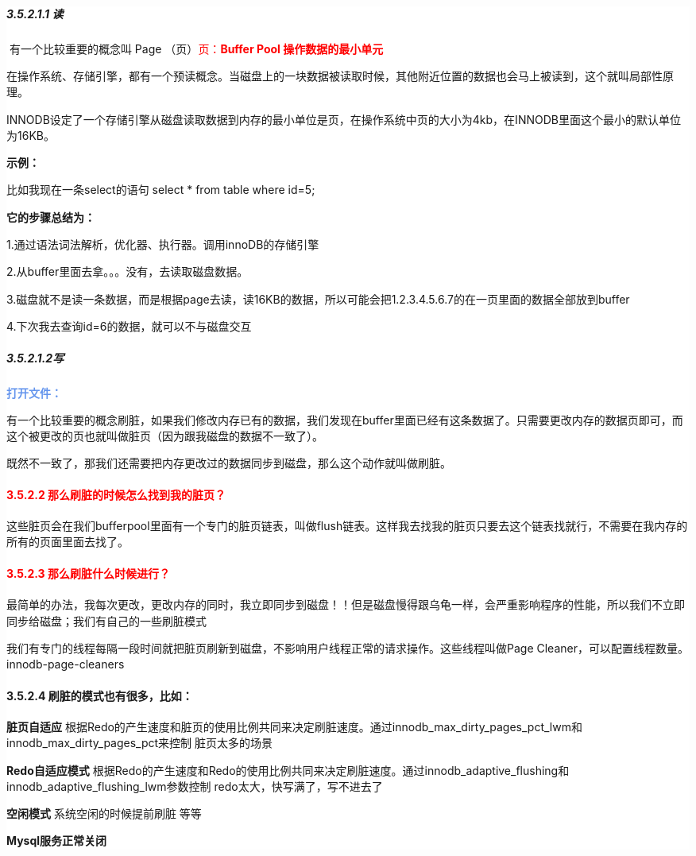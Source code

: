 

##### 3.5.2.1.1 读

​		有一个比较重要的概念叫 Page （页）<font color='red'>页：**Buffer Pool 操作数据的最小单元**</font>

​		在操作系统、存储引擎，都有一个预读概念。当磁盘上的一块数据被读取时候，其他附近位置的数据也会马上被读到，这个就叫局部性原理。

​		INNODB设定了一个存储引擎从磁盘读取数据到内存的最小单位是页，在操作系统中页的大小为4kb，在INNODB里面这个最小的默认单位为16KB。



**示例：**

比如我现在一条select的语句 select * from table where id=5;

**它的步骤总结为：**

1.通过语法词法解析，优化器、执行器。调用innoDB的存储引擎

2.从buffer里面去拿。。。没有，去读取磁盘数据。

3.磁盘就不是读一条数据，而是根据page去读，读16KB的数据，所以可能会把1.2.3.4.5.6.7的在一页里面的数据全部放到buffer

4.下次我去查询id=6的数据，就可以不与磁盘交互



##### 3.5.2.1.2写

**<font color='cornflowerblue'>打开文件：</font>**

​		有一个比较重要的概念刷脏，如果我们修改内存已有的数据，我们发现在buffer里面已经有这条数据了。只需要更改内存的数据页即可，而这个被更改的页也就叫做脏页（因为跟我磁盘的数据不一致了）。

​		既然不一致了，那我们还需要把内存更改过的数据同步到磁盘，那么这个动作就叫做刷脏。



#### <span style="color:red">3.5.2.2 那么刷脏的时候怎么找到我的脏页？</span>

​		这些脏页会在我们bufferpool里面有一个专门的脏页链表，叫做flush链表。这样我去找我的脏页只要去这个链表找就行，不需要在我内存的所有的页面里面去找了。



#### <span style="color:red">3.5.2.3 那么刷脏什么时候进行？</span>

最简单的办法，我每次更改，更改内存的同时，我立即同步到磁盘！！但是磁盘慢得跟乌龟一样，会严重影响程序的性能，所以我们不立即同步给磁盘；我们有自己的一些刷脏模式

我们有专门的线程每隔一段时间就把脏页刷新到磁盘，不影响用户线程正常的请求操作。这些线程叫做Page Cleaner，可以配置线程数量。innodb-page-cleaners



#### 3.5.2.4 刷脏的模式也有很多，比如：



**脏页自适应**  根据Redo的产生速度和脏页的使用比例共同来决定刷脏速度。通过innodb_max_dirty_pages_pct_lwm和innodb_max_dirty_pages_pct来控制  脏页太多的场景

**Redo自适应模式** 根据Redo的产生速度和Redo的使用比例共同来决定刷脏速度。通过innodb_adaptive_flushing和innodb_adaptive_flushing_lwm参数控制  redo太大，快写满了，写不进去了

**空闲模式**  系统空闲的时候提前刷脏 等等

**Mysql服务正常关闭**
